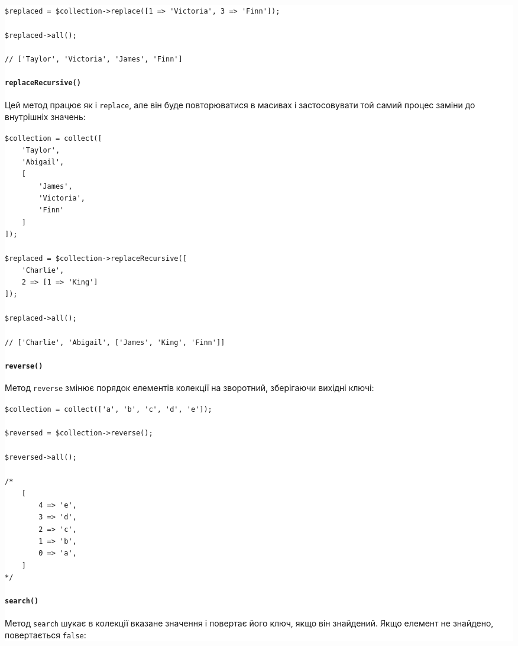    $replaced = $collection->replace([1 => 'Victoria', 3 => 'Finn']);

    $replaced->all();

    // ['Taylor', 'Victoria', 'James', 'Finn']

<a name="method-replacerecursive"></a>
#### `replaceRecursive()`

Цей метод працює як і `replace`, але він буде повторюватися в масивах і застосовувати той самий процес заміни до внутрішніх значень:

    $collection = collect([
        'Taylor',
        'Abigail',
        [
            'James',
            'Victoria',
            'Finn'
        ]
    ]);

    $replaced = $collection->replaceRecursive([
        'Charlie',
        2 => [1 => 'King']
    ]);

    $replaced->all();

    // ['Charlie', 'Abigail', ['James', 'King', 'Finn']]

<a name="method-reverse"></a>
#### `reverse()`

Метод `reverse` змінює порядок елементів колекції на зворотний, зберігаючи вихідні ключі:

    $collection = collect(['a', 'b', 'c', 'd', 'e']);

    $reversed = $collection->reverse();

    $reversed->all();

    /*
        [
            4 => 'e',
            3 => 'd',
            2 => 'c',
            1 => 'b',
            0 => 'a',
        ]
    */

<a name="method-search"></a>
#### `search()`

Метод `search` шукає в колекції вказане значення і повертає його ключ, якщо він знайдений. Якщо елемент не знайдено, повертається `false`:
